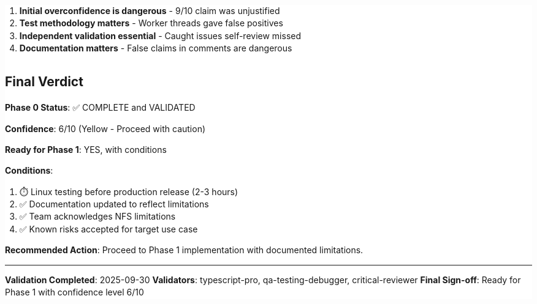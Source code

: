 1. **Initial overconfidence is dangerous** - 9/10 claim was unjustified
2. **Test methodology matters** - Worker threads gave false positives
3. **Independent validation essential** - Caught issues self-review missed
4. **Documentation matters** - False claims in comments are dangerous

## Final Verdict

**Phase 0 Status**: ✅ COMPLETE and VALIDATED

**Confidence**: 6/10 (Yellow - Proceed with caution)

**Ready for Phase 1**: YES, with conditions

**Conditions**:
1. ⏱️ Linux testing before production release (2-3 hours)
2. ✅ Documentation updated to reflect limitations
3. ✅ Team acknowledges NFS limitations
4. ✅ Known risks accepted for target use case

**Recommended Action**: Proceed to Phase 1 implementation with documented limitations.

---

**Validation Completed**: 2025-09-30
**Validators**: typescript-pro, qa-testing-debugger, critical-reviewer
**Final Sign-off**: Ready for Phase 1 with confidence level 6/10
